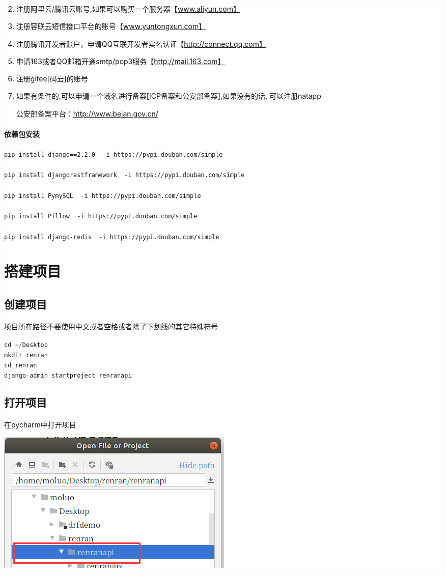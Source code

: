 2. 注册阿里云/腾讯云账号,如果可以购买一个服务器【www.aliyun.com】

3. 注册容联云短信接口平台的账号【www.yuntongxun.com】

4. 注册腾讯开发者账户，申请QQ互联开发者实名认证【http://connect.qq.com】

5. 申请163或者QQ邮箱开通smtp/pop3服务【http://mail.163.com】

6. 注册gitee[码云]的账号

7. 如果有条件的,可以申请一个域名进行备案[ICP备案和公安部备案],如果没有的话, 可以注册natapp

   公安部备案平台：<http://www.beian.gov.cn/>

   



#### 依赖包安装

```
pip install django==2.2.0  -i https://pypi.douban.com/simple

pip install djangorestframework  -i https://pypi.douban.com/simple

pip install PymySQL  -i https://pypi.douban.com/simple

pip install Pillow  -i https://pypi.douban.com/simple

pip install django-redis  -i https://pypi.douban.com/simple
```



# 搭建项目

## 创建项目

项目所在路径不要使用中文或者空格或者除了下划线的其它特殊符号

```python
cd ~/Desktop
mkdir renran
cd renran
django-admin startproject renranapi
```



## 打开项目

在pycharm中打开项目

![1593659898433](2%E5%90%8E%E7%AB%AF%E6%90%AD%E5%BB%BA.assets/1593659898433.png)
